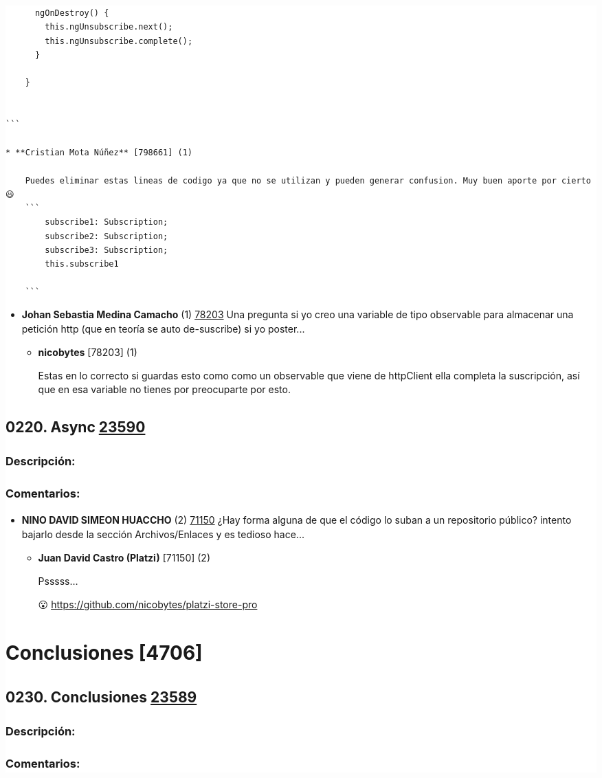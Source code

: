 	      ngOnDestroy() {
	        this.ngUnsubscribe.next();
	        this.ngUnsubscribe.complete();
	      }
	    
	    }
	    
	    
	```

	* **Cristian Mota Núñez** [798661] (1)

		Puedes eliminar estas lineas de codigo ya que no se utilizan y pueden generar confusion. Muy buen aporte por cierto 😃
		``` 
		    subscribe1: Subscription;
		    subscribe2: Subscription;
		    subscribe3: Subscription;
		    this.subscribe1 
		    
		```

* **Johan Sebastia Medina Camacho** (1) [78203](https://platzi.com/comentario/917090/) 
Una pregunta si yo creo una variable de tipo observable para almacenar una petición http (que en teoría se auto de-suscribe) si yo poster...

	* **nicobytes** [78203] (1)

		Estas en lo correcto si guardas esto como como un observable que viene de httpClient ella completa la suscripción, así que en esa variable no tienes por preocuparte por esto.

## 0220. Async [23590](https://platzi.com/clases/1730-angular-performance/23590-async/)

### Descripción:


### Comentarios:

* **NINO DAVID SIMEON HUACCHO** (2) [71150](https://platzi.com/comentario/790779/) 
¿Hay forma alguna de que el código lo suban a un repositorio público? intento bajarlo desde la sección Archivos/Enlaces y es tedioso hace...

	* **Juan David Castro (Platzi)** [71150] (2)

		Psssss…
		
		😮 <https://github.com/nicobytes/platzi-store-pro>

# Conclusiones [4706]

## 0230. Conclusiones [23589](https://platzi.com/clases/1730-angular-performance/23589-conclusiones/)

### Descripción:


### Comentarios:

